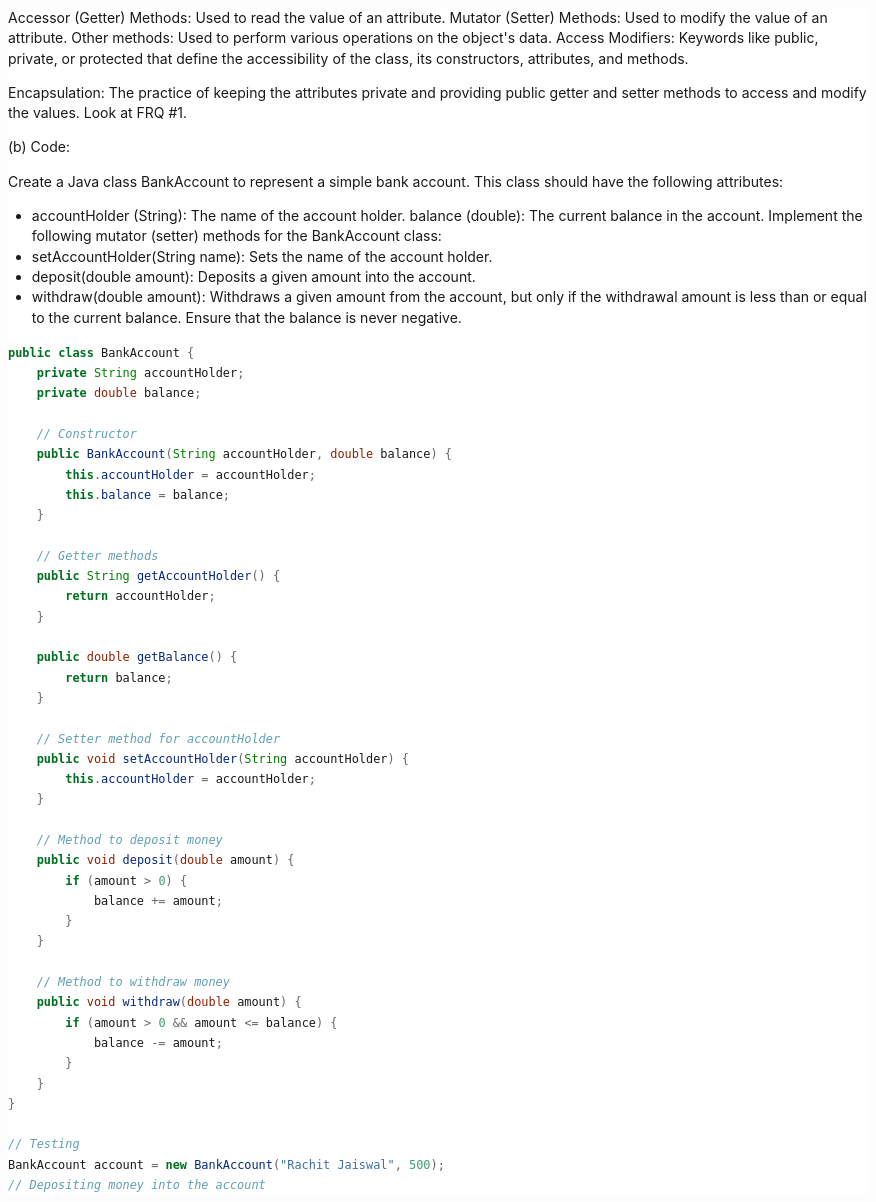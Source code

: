 Accessor (Getter) Methods: Used to read the value of an attribute.
Mutator (Setter) Methods: Used to modify the value of an attribute.
Other methods: Used to perform various operations on the object's data.
Access Modifiers: Keywords like public, private, or protected that define the accessibility of the class, its constructors, attributes, and methods.

Encapsulation: The practice of keeping the attributes private and providing public getter and setter methods to access and modify the values. Look at FRQ #1. 

(b) Code:

Create a Java class BankAccount to represent a simple bank account. This class should have the following attributes:
- accountHolder (String): The name of the account holder.
balance (double): The current balance in the account.
Implement the following mutator (setter) methods for the BankAccount class:
- setAccountHolder(String name): Sets the name of the account holder.
- deposit(double amount): Deposits a given amount into the account.
- withdraw(double amount): Withdraws a given amount from the account, but only if the withdrawal amount is less than or equal to the current balance.
Ensure that the balance is never negative.


```java
public class BankAccount {
    private String accountHolder;
    private double balance;

    // Constructor
    public BankAccount(String accountHolder, double balance) {
        this.accountHolder = accountHolder;
        this.balance = balance;
    }

    // Getter methods
    public String getAccountHolder() {
        return accountHolder;
    }

    public double getBalance() {
        return balance;
    }

    // Setter method for accountHolder
    public void setAccountHolder(String accountHolder) {
        this.accountHolder = accountHolder;
    }

    // Method to deposit money
    public void deposit(double amount) {
        if (amount > 0) {
            balance += amount;
        }
    }

    // Method to withdraw money
    public void withdraw(double amount) {
        if (amount > 0 && amount <= balance) {
            balance -= amount;
        }
    }
}

// Testing
BankAccount account = new BankAccount("Rachit Jaiswal", 500);
// Depositing money into the account
```